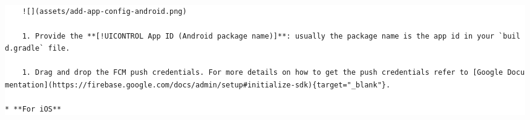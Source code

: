         ![](assets/add-app-config-android.png)

        1. Provide the **[!UICONTROL App ID (Android package name)]**: usually the package name is the app id in your `build.gradle` file.

        1. Drag and drop the FCM push credentials. For more details on how to get the push credentials refer to [Google Documentation](https://firebase.google.com/docs/admin/setup#initialize-sdk){target="_blank"}.
    
    * **For iOS**
